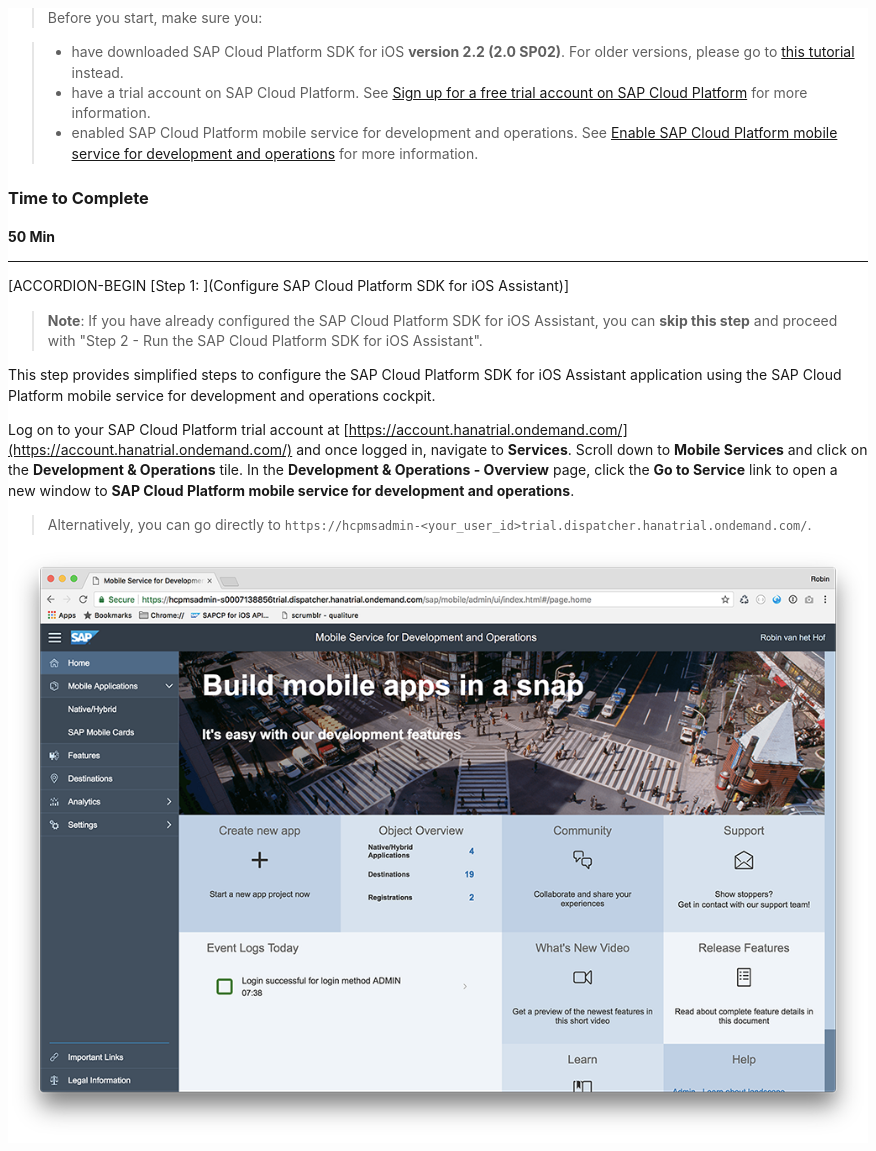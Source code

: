 > Before you start, make sure you:

> - have downloaded SAP Cloud Platform SDK for iOS **version 2.2 (2.0 SP02)**. For older versions, please go to [this tutorial](https://www.sap.com/developer/tutorials/fiori-ios-scpms-create-app-wwdc21.html) instead.
> - have a trial account on SAP Cloud Platform. See [Sign up for a free trial account on SAP Cloud Platform](https://www.sap.com/developer/tutorials/hcp-create-trial-account.html) for more information.
> - enabled SAP Cloud Platform mobile service for development and operations. See [Enable SAP Cloud Platform mobile service for development and operations](https://www.sap.com/developer/tutorials/fiori-ios-hcpms-setup.html) for more information.

### Time to Complete
**50 Min**

---

[ACCORDION-BEGIN [Step 1: ](Configure SAP Cloud Platform SDK for iOS Assistant)]

> **Note**: If you have already configured the SAP Cloud Platform SDK for iOS Assistant, you can **skip this step** and proceed with "Step 2 - Run the SAP Cloud Platform SDK for iOS Assistant".

This step provides simplified steps to configure the SAP Cloud Platform SDK for iOS Assistant application using the SAP Cloud Platform mobile service for development and operations cockpit.

Log on to your SAP Cloud Platform trial account at [https://account.hanatrial.ondemand.com/](https://account.hanatrial.ondemand.com/) and once logged in, navigate to **Services**. Scroll down to **Mobile Services** and click on the **Development & Operations** tile. In the **Development & Operations - Overview** page, click the **Go to Service** link to open a new window to **SAP Cloud Platform mobile service for development and operations**.

> Alternatively, you can go directly to `https://hcpmsadmin-<your_user_id>trial.dispatcher.hanatrial.ondemand.com/`.

![SCPms landing page](fiori-ios-scpms-create-app-wwdc-01.png)
